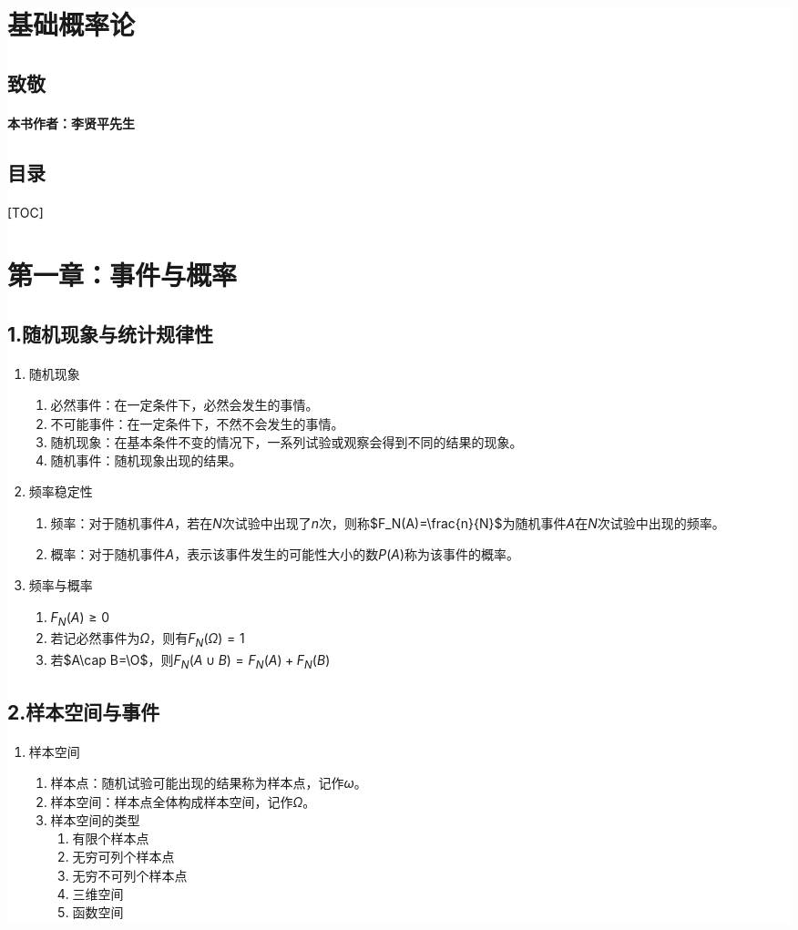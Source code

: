 # 基础概率论



## 致敬

**本书作者：李贤平先生**



## 目录

[TOC]



# 第一章：事件与概率



## 1.随机现象与统计规律性

1. 随机现象

   1. 必然事件：在一定条件下，必然会发生的事情。
   2. 不可能事件：在一定条件下，不然不会发生的事情。
   3. 随机现象：在基本条件不变的情况下，一系列试验或观察会得到不同的结果的现象。
   4. 随机事件：随机现象出现的结果。

2. 频率稳定性

   1. 频率：对于随机事件$A$，若在$N$次试验中出现了$n$次，则称$F_N(A)=\frac{n}{N}$为随机事件$A$在$N$次试验中出现的频率。
      
   2. 概率：对于随机事件$A$，表示该事件发生的可能性大小的数$P(A)$称为该事件的概率。
   
3. 频率与概率

   1. $F_N(A)\ge 0$
   2. 若记必然事件为$\Omega$，则有$F_N(\Omega)=1$
   3. 若$A\cap B=\O$，则$F_N(A\cup B)=F_N(A)+F_N(B)$



## 2.样本空间与事件

1. 样本空间

   1. 样本点：随机试验可能出现的结果称为样本点，记作$\omega$。
   2. 样本空间：样本点全体构成样本空间，记作$\Omega$。
   3. 样本空间的类型
      1. 有限个样本点
      2. 无穷可列个样本点
      3. 无穷不可列个样本点
      4. 三维空间
      5. 函数空间
